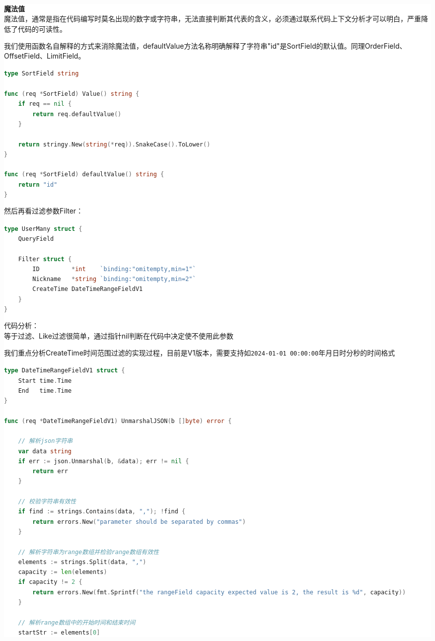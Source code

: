 **魔法值**<br>
魔法值，通常是指在代码编写时莫名出现的数字或字符串，无法直接判断其代表的含义，必须通过联系代码上下文分析才可以明白，严重降低了代码的可读性。

我们使用函数名自解释的方式来消除魔法值，defaultValue方法名称明确解释了字符串"id"是SortField的默认值。同理OrderField、OffsetField、LimitField。
```go
type SortField string

func (req *SortField) Value() string {
    if req == nil {
        return req.defaultValue()
    }
    
    return stringy.New(string(*req)).SnakeCase().ToLower()
}

func (req *SortField) defaultValue() string {
    return "id"
}

```

然后再看过滤参数Filter：
```go
type UserMany struct {
    QueryField
    
    Filter struct {
        ID         *int    `binding:"omitempty,min=1"`
        Nickname   *string `binding:"omitempty,min=2"`
        CreateTime DateTimeRangeFieldV1
    }
}
```
代码分析：<br>
等于过滤、Like过滤很简单，通过指针nil判断在代码中决定使不使用此参数

我们重点分析CreateTime时间范围过滤的实现过程，目前是V1版本，需要支持如`2024-01-01 00:00:00`年月日时分秒的时间格式
```go
type DateTimeRangeFieldV1 struct {
    Start time.Time
    End   time.Time
}

func (req *DateTimeRangeFieldV1) UnmarshalJSON(b []byte) error {

    // 解析json字符串
    var data string
    if err := json.Unmarshal(b, &data); err != nil {
        return err
    }

    // 校验字符串有效性
    if find := strings.Contains(data, ","); !find {
        return errors.New("parameter should be separated by commas")
    }

    // 解析字符串为range数组并检验range数组有效性
    elements := strings.Split(data, ",")
    capacity := len(elements)
    if capacity != 2 {
        return errors.New(fmt.Sprintf("the rangeField capacity expected value is 2, the result is %d", capacity))
    }

    // 解析range数组中的开始时间和结束时间
    startStr := elements[0]
```